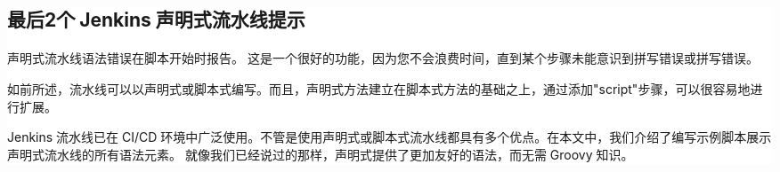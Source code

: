 ## 最后2个 Jenkins 声明式流水线提示

声明式流水线语法错误在脚本开始时报告。 这是一个很好的功能，因为您不会浪费时间，直到某个步骤未能意识到拼写错误或拼写错误。

如前所述，流水线可以以声明式或脚本式编写。而且，声明式方法建立在脚本式方法的基础之上，通过添加"script"步骤，可以很容易地进行扩展。

Jenkins 流水线已在 CI/CD 环境中广泛使用。不管是使用声明式或脚本式流水线都具有多个优点。在本文中，我们介绍了编写示例脚本展示声明式流水线的所有语法元素。
就像我们已经说过的那样，声明式提供了更加友好的语法，而无需 Groovy 知识。
